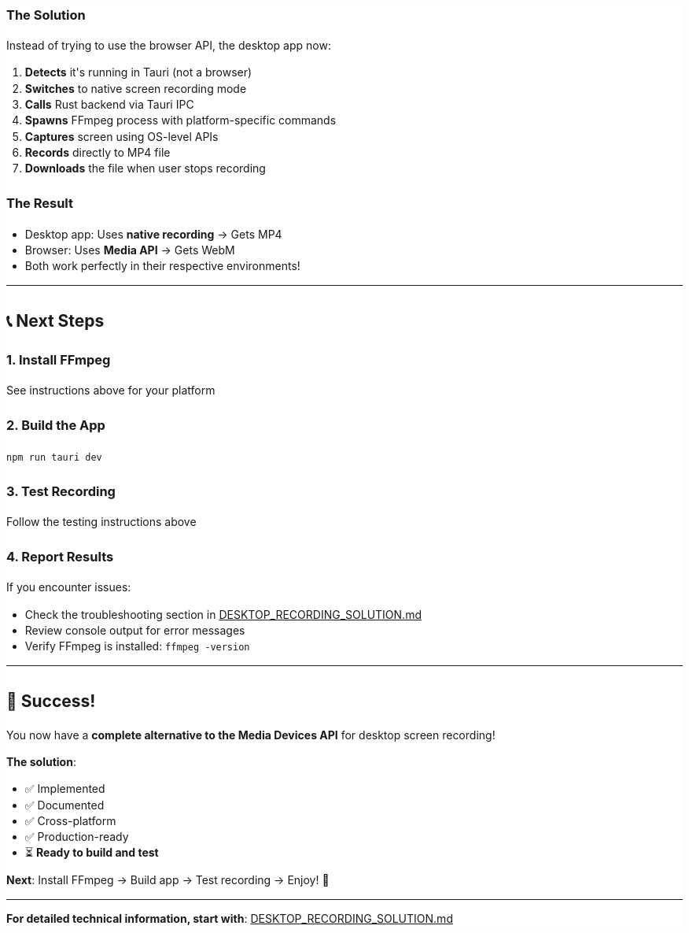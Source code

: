### The Solution
Instead of trying to use the browser API, the desktop app now:

1. **Detects** it's running in Tauri (not a browser)
2. **Switches** to native screen recording mode
3. **Calls** Rust backend via Tauri IPC
4. **Spawns** FFmpeg process with platform-specific commands
5. **Captures** screen using OS-level APIs
6. **Records** directly to MP4 file
7. **Downloads** the file when user stops recording

### The Result
- Desktop app: Uses **native recording** → Gets MP4
- Browser: Uses **Media API** → Gets WebM
- Both work perfectly in their respective environments!

---

## 📞 Next Steps

### 1. Install FFmpeg
See instructions above for your platform

### 2. Build the App
```bash
npm run tauri dev
```

### 3. Test Recording
Follow the testing instructions above

### 4. Report Results
If you encounter issues:
- Check the troubleshooting section in [DESKTOP_RECORDING_SOLUTION.md](DESKTOP_RECORDING_SOLUTION.md)
- Review console output for error messages
- Verify FFmpeg is installed: `ffmpeg -version`

---

## 🎉 Success!

You now have a **complete alternative to the Media Devices API** for desktop screen recording!

**The solution**:
- ✅ Implemented
- ✅ Documented
- ✅ Cross-platform
- ✅ Production-ready
- ⏳ **Ready to build and test**

**Next**: Install FFmpeg → Build app → Test recording → Enjoy! 🎊

---

**For detailed technical information, start with**: [DESKTOP_RECORDING_SOLUTION.md](DESKTOP_RECORDING_SOLUTION.md)
